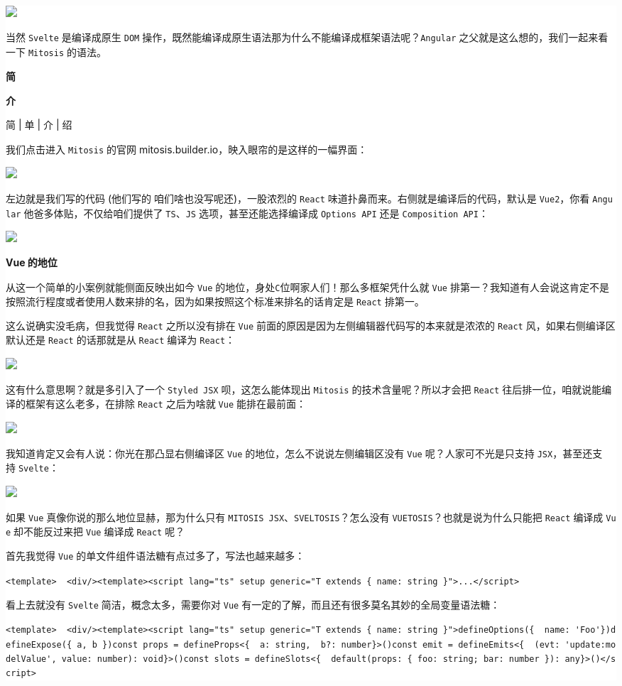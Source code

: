 ![](https://mmbiz.qpic.cn/mmbiz_png/Y9Jic2yvBgF8S0oxib6e1xR4UejuTRg3DtQevFtoGIAFrWHyeiaDdaicCRwvJURp9fgoG5m6JtUwkTCmXhJMyMPiaNg/640?wx_fmt=png)

当然 `Svelte` 是编译成原生 `DOM` 操作，既然能编译成原生语法那为什么不能编译成框架语法呢？`Angular` 之父就是这么想的，我们一起来看一下 `Mitosis` 的语法。

  

**简**

**介**

简 | 单 | 介 | 绍

我们点击进入 `Mitosis` 的官网 mitosis.builder.io，映入眼帘的是这样的一幅界面：

![](https://mmbiz.qpic.cn/mmbiz_jpg/Y9Jic2yvBgF8S0oxib6e1xR4UejuTRg3DtaEmt9kWvKQKrbicEbHeDAbPZ38mJSNsNlHdD4f1yNMTbxibOSeibDUDgQ/640?wx_fmt=jpeg)

左边就是我们写的代码 (他们写的 咱们啥也没写呢还)，一股浓烈的 `React` 味道扑鼻而来。右侧就是编译后的代码，默认是 `Vue2`，你看 `Angular` 他爸多体贴，不仅给咱们提供了 `TS`、`JS` 选项，甚至还能选择编译成 `Options API` 还是 `Composition API`：

![](https://mmbiz.qpic.cn/mmbiz_jpg/Y9Jic2yvBgF8S0oxib6e1xR4UejuTRg3DtRuiaicPp0g82eO02ibG9uWaiaibjL9p6Gdw0QZHZ3XOgtBwkVZ7Fj03UQYQ/640?wx_fmt=jpeg)

**Vue 的地位**

从这一个简单的小案例就能侧面反映出如今 `Vue` 的地位，身处`C`位啊家人们！那么多框架凭什么就 `Vue` 排第一？我知道有人会说这肯定不是按照流行程度或者使用人数来排的名，因为如果按照这个标准来排名的话肯定是 `React` 排第一。

这么说确实没毛病，但我觉得 `React` 之所以没有排在 `Vue` 前面的原因是因为左侧编辑器代码写的本来就是浓浓的 `React` 风，如果右侧编译区默认还是 `React` 的话那就是从 `React` 编译为 `React`：

![](https://mmbiz.qpic.cn/mmbiz_jpg/Y9Jic2yvBgF8S0oxib6e1xR4UejuTRg3DtG8y2mc8BZyT5vr9PQ2B52IBl7Eb3hYz3rhnLyz7uprCR0sibQgQlJBw/640?wx_fmt=jpeg)

这有什么意思啊？就是多引入了一个 `Styled JSX` 呗，这怎么能体现出 `Mitosis` 的技术含量呢？所以才会把 `React` 往后排一位，咱就说能编译的框架有这么老多，在排除 `React` 之后为啥就 `Vue` 能排在最前面：

![](https://mmbiz.qpic.cn/mmbiz_jpg/Y9Jic2yvBgF8S0oxib6e1xR4UejuTRg3Dt9ibw55wG0gf2ua1Rqich1DshViavuOgLjvlvV9u5ic08y2bgo4ia5H5TSbw/640?wx_fmt=jpeg)

我知道肯定又会有人说：你光在那凸显右侧编译区 `Vue` 的地位，怎么不说说左侧编辑区没有 `Vue` 呢？人家可不光是只支持 `JSX`，甚至还支持 `Svelte`：

![](https://mmbiz.qpic.cn/mmbiz_gif/Y9Jic2yvBgF8S0oxib6e1xR4UejuTRg3DthxfxjzdUq9XHPT3VCwUbx2BibGLtBEuA4FnniaE6PmGFpOuqJSsKrnDw/640?wx_fmt=gif)

如果 `Vue` 真像你说的那么地位显赫，那为什么只有 `MITOSIS JSX`、`SVELTOSIS`？怎么没有 `VUETOSIS`？也就是说为什么只能把 `React` 编译成 `Vue` 却不能反过来把 `Vue` 编译成 `React` 呢？

首先我觉得 `Vue` 的单文件组件语法糖有点过多了，写法也越来越多：

```
<template>  <div/><template><script lang="ts" setup generic="T extends { name: string }">...</script>
```

看上去就没有 `Svelte` 简洁，概念太多，需要你对 `Vue` 有一定的了解，而且还有很多莫名其妙的全局变量语法糖：

```
<template>  <div/><template><script lang="ts" setup generic="T extends { name: string }">defineOptions({  name: 'Foo'})defineExpose({ a, b })const props = defineProps<{  a: string,  b?: number}>()const emit = defineEmits<{  (evt: 'update:modelValue', value: number): void}>()const slots = defineSlots<{  default(props: { foo: string; bar: number }): any}>()</script>
```
